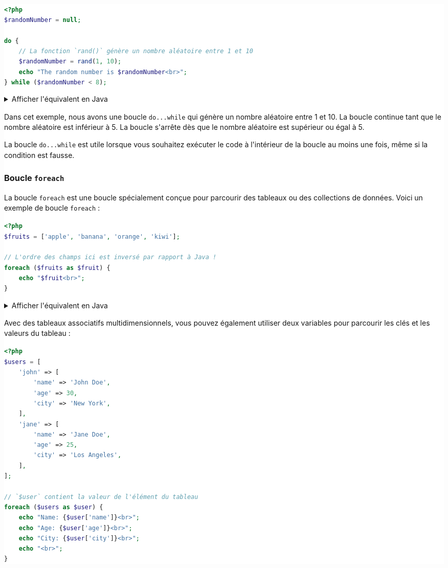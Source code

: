 ```php
<?php
$randomNumber = null;

do {
    // La fonction `rand()` génère un nombre aléatoire entre 1 et 10
    $randomNumber = rand(1, 10);
    echo "The random number is $randomNumber<br>";
} while ($randomNumber < 8);
```

<details><summary>Afficher l'équivalent en Java</summary></details>

Dans cet exemple, nous avons une boucle `do...while` qui génère un nombre
aléatoire entre 1 et 10. La boucle continue tant que le nombre aléatoire est
inférieur à 5. La boucle s'arrête dès que le nombre aléatoire est supérieur ou
égal à 5.

La boucle `do...while` est utile lorsque vous souhaitez exécuter le code à
l'intérieur de la boucle au moins une fois, même si la condition est fausse.

### Boucle `foreach`

La boucle `foreach` est une boucle spécialement conçue pour parcourir des
tableaux ou des collections de données. Voici un exemple de boucle `foreach` :

```php
<?php
$fruits = ['apple', 'banana', 'orange', 'kiwi'];

// L'ordre des champs ici est inversé par rapport à Java !
foreach ($fruits as $fruit) {
    echo "$fruit<br>";
}
```

<details><summary>Afficher l'équivalent en Java</summary></details>

Avec des tableaux associatifs multidimensionnels, vous pouvez également utiliser
deux variables pour parcourir les clés et les valeurs du tableau :

```php
<?php
$users = [
    'john' => [
        'name' => 'John Doe',
        'age' => 30,
        'city' => 'New York',
    ],
    'jane' => [
        'name' => 'Jane Doe',
        'age' => 25,
        'city' => 'Los Angeles',
    ],
];

// `$user` contient la valeur de l'élément du tableau
foreach ($users as $user) {
    echo "Name: {$user['name']}<br>";
    echo "Age: {$user['age']}<br>";
    echo "City: {$user['city']}<br>";
    echo "<br>";
}
```
